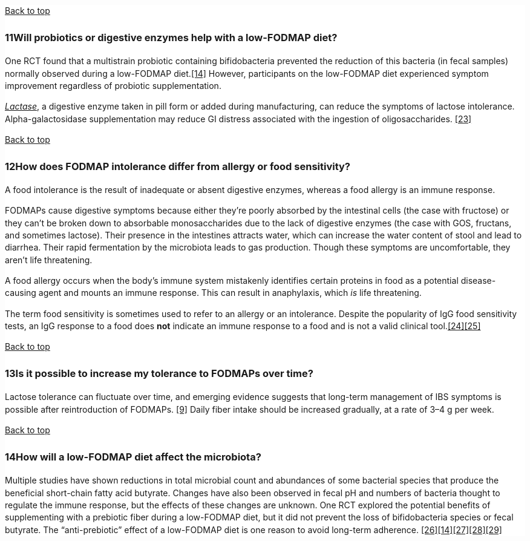 
[Back to top](#c-will-eating-fodmaps-harm-my-gut)
### 11Will probiotics or digestive enzymes help with a low-FODMAP diet?

One RCT found that a multistrain probiotic containing bifidobacteria prevented the reduction of this bacteria (in fecal samples) normally observed during a low-FODMAP diet.[[14]](#ref14) However, participants on the low-FODMAP diet experienced symptom improvement regardless of probiotic supplementation. 


[*Lactase*](https://examine.com/supplements/lactase-enzyme/research/#citations), a digestive enzyme taken in pill form or added during manufacturing, can reduce the symptoms of lactose intolerance. Alpha-galactosidase supplementation may reduce GI distress associated with the ingestion of oligosaccharides. [[23]](#ref23)


[Back to top](#c-will-probiotics-or-digestive-enzymes-help-with-a-low-fodmap-diet)
### 12How does FODMAP intolerance differ from allergy or food sensitivity?

A food intolerance is the result of inadequate or absent digestive enzymes, whereas a food allergy is an immune response.


FODMAPs cause digestive symptoms because either they’re poorly absorbed by the intestinal cells (the case with fructose) or they can’t be broken down to absorbable monosaccharides due to the lack of digestive enzymes (the case with GOS, fructans, and sometimes lactose). Their presence in the intestines attracts water, which can increase the water content of stool and lead to diarrhea. Their rapid fermentation by the microbiota leads to gas production. Though these symptoms are uncomfortable, they aren’t life threatening. 


A food allergy occurs when the body’s immune system mistakenly identifies certain proteins in food as a potential disease-causing agent and mounts an immune response. This can result in anaphylaxis, which *is* life threatening.


The term food sensitivity is sometimes used to refer to an allergy or an intolerance. Despite the popularity of IgG food sensitivity tests, an IgG response to a food does **not** indicate an immune response to a food and is not a valid clinical tool.[[24]](#ref24)[[25]](#ref25)


[Back to top](#c-how-does-fodmap-intolerance-differ-from-allergy-or-food-sensitivity)
### 13Is it possible to increase my tolerance to FODMAPs over time?

Lactose tolerance can fluctuate over time, and emerging evidence suggests that long-term management of IBS symptoms is possible after reintroduction of FODMAPs. [[9]](#ref9) Daily fiber intake should be increased gradually, at a rate of 3–4 g per week. 


[Back to top](#c-is-it-possible-to-increase-my-tolerance-to-fodmaps-over-time)
### 14How will a low-FODMAP diet affect the microbiota?

Multiple studies have shown reductions in total microbial count and abundances of some bacterial species that produce the beneficial short-chain fatty acid butyrate. Changes have also been observed in fecal pH and numbers of bacteria thought to regulate the immune response, but the effects of these changes are unknown. One RCT explored the potential benefits of supplementing with a prebiotic fiber during a low-FODMAP diet, but it did not prevent the loss of bifidobacteria species or fecal butyrate. The “anti-prebiotic” effect of a low-FODMAP diet is one reason to avoid long-term adherence. [[26]](#ref26)[[14]](#ref14)[[27]](#ref27)[[28]](#ref28)[[29]](#ref29)
